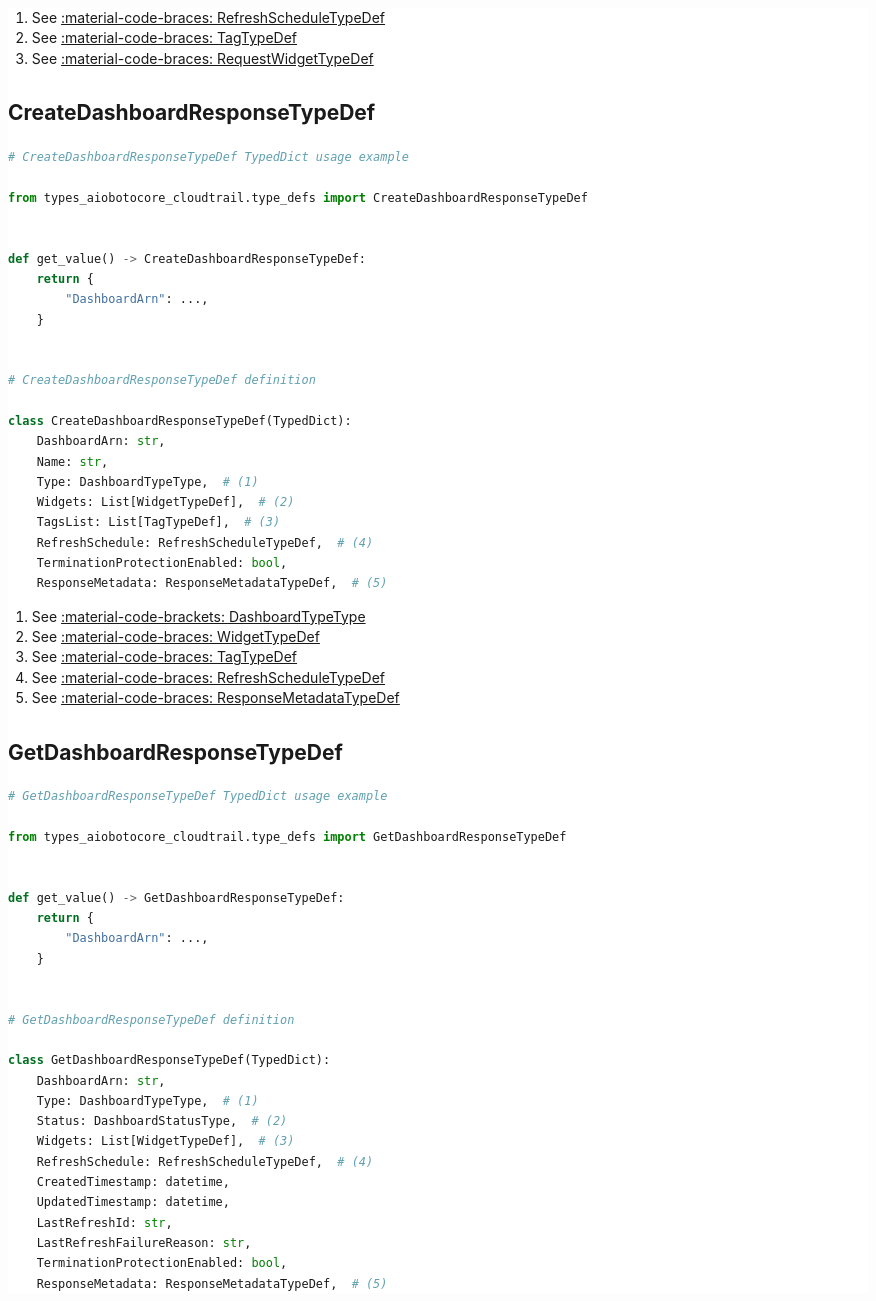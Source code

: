 1. See [:material-code-braces: RefreshScheduleTypeDef](./type_defs.md#refreshscheduletypedef) 
2. See [:material-code-braces: TagTypeDef](./type_defs.md#tagtypedef) 
3. See [:material-code-braces: RequestWidgetTypeDef](./type_defs.md#requestwidgettypedef) 
## CreateDashboardResponseTypeDef

```python
# CreateDashboardResponseTypeDef TypedDict usage example

from types_aiobotocore_cloudtrail.type_defs import CreateDashboardResponseTypeDef


def get_value() -> CreateDashboardResponseTypeDef:
    return {
        "DashboardArn": ...,
    }


# CreateDashboardResponseTypeDef definition

class CreateDashboardResponseTypeDef(TypedDict):
    DashboardArn: str,
    Name: str,
    Type: DashboardTypeType,  # (1)
    Widgets: List[WidgetTypeDef],  # (2)
    TagsList: List[TagTypeDef],  # (3)
    RefreshSchedule: RefreshScheduleTypeDef,  # (4)
    TerminationProtectionEnabled: bool,
    ResponseMetadata: ResponseMetadataTypeDef,  # (5)
```

1. See [:material-code-brackets: DashboardTypeType](./literals.md#dashboardtypetype) 
2. See [:material-code-braces: WidgetTypeDef](./type_defs.md#widgettypedef) 
3. See [:material-code-braces: TagTypeDef](./type_defs.md#tagtypedef) 
4. See [:material-code-braces: RefreshScheduleTypeDef](./type_defs.md#refreshscheduletypedef) 
5. See [:material-code-braces: ResponseMetadataTypeDef](./type_defs.md#responsemetadatatypedef) 
## GetDashboardResponseTypeDef

```python
# GetDashboardResponseTypeDef TypedDict usage example

from types_aiobotocore_cloudtrail.type_defs import GetDashboardResponseTypeDef


def get_value() -> GetDashboardResponseTypeDef:
    return {
        "DashboardArn": ...,
    }


# GetDashboardResponseTypeDef definition

class GetDashboardResponseTypeDef(TypedDict):
    DashboardArn: str,
    Type: DashboardTypeType,  # (1)
    Status: DashboardStatusType,  # (2)
    Widgets: List[WidgetTypeDef],  # (3)
    RefreshSchedule: RefreshScheduleTypeDef,  # (4)
    CreatedTimestamp: datetime,
    UpdatedTimestamp: datetime,
    LastRefreshId: str,
    LastRefreshFailureReason: str,
    TerminationProtectionEnabled: bool,
    ResponseMetadata: ResponseMetadataTypeDef,  # (5)
```